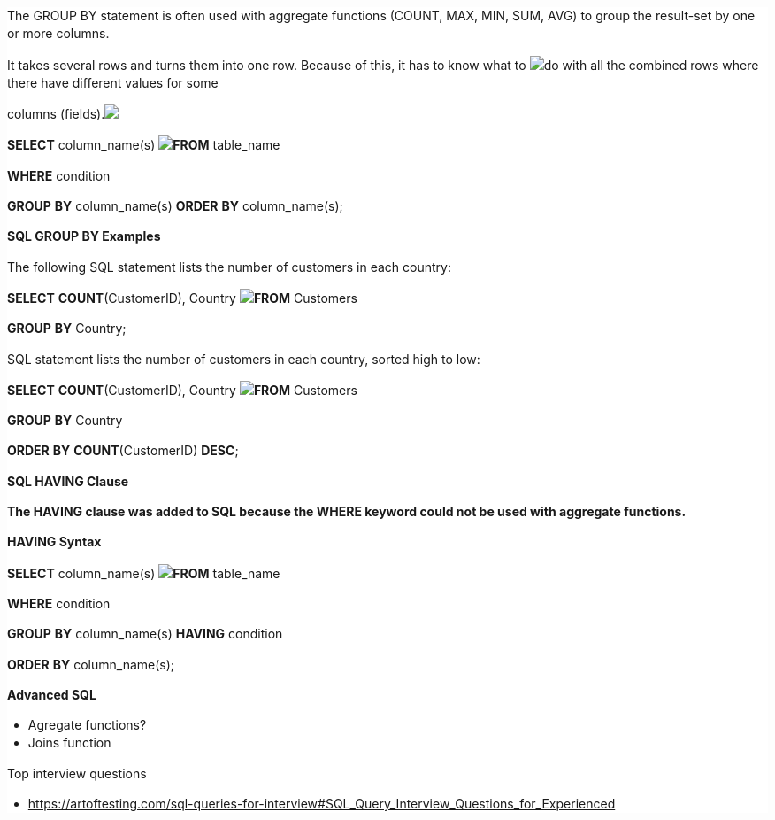 The GROUP BY statement is often used with aggregate functions (COUNT, MAX, MIN, SUM, AVG) to group the result-set by one or more columns.

It takes several rows and turns them into one row. Because of this, it has to know what to ![](Aspose.Words.a2b64e81-447e-449a-9b32-0251060414b3.047.png)do with all the combined rows where there have different values for some 

columns (fields).![](Aspose.Words.a2b64e81-447e-449a-9b32-0251060414b3.048.png)

**SELECT** column\_name(s) ![](Aspose.Words.a2b64e81-447e-449a-9b32-0251060414b3.043.png)**FROM** table\_name 

**WHERE** condition 

**GROUP** **BY** column\_name(s) **ORDER** **BY** column\_name(s); 

**SQL GROUP BY Examples**

The following SQL statement lists the number of customers in each country:

**SELECT** **COUNT**(CustomerID), Country ![](Aspose.Words.a2b64e81-447e-449a-9b32-0251060414b3.012.png)**FROM** Customers 

**GROUP** **BY** Country;

SQL statement lists the number of customers in each country, sorted high to low:

**SELECT** **COUNT**(CustomerID), Country ![](Aspose.Words.a2b64e81-447e-449a-9b32-0251060414b3.049.png)**FROM** Customers 

**GROUP** **BY** Country 

**ORDER** **BY** **COUNT**(CustomerID) **DESC**;

**SQL HAVING Clause**

**The HAVING clause was added to SQL because the WHERE keyword could not be used with aggregate functions.**

**HAVING Syntax**

**SELECT** column\_name(s) ![](Aspose.Words.a2b64e81-447e-449a-9b32-0251060414b3.050.png)**FROM** table\_name 

**WHERE** condition 

**GROUP** **BY** column\_name(s) **HAVING** condition 

**ORDER** **BY** column\_name(s); 

**Advanced SQL**

* Agregate functions?
* Joins function

Top interview questions 

* https://artoftesting.com/sql-queries-for-interview#SQL_Query_Interview_Questions_for_Experienced